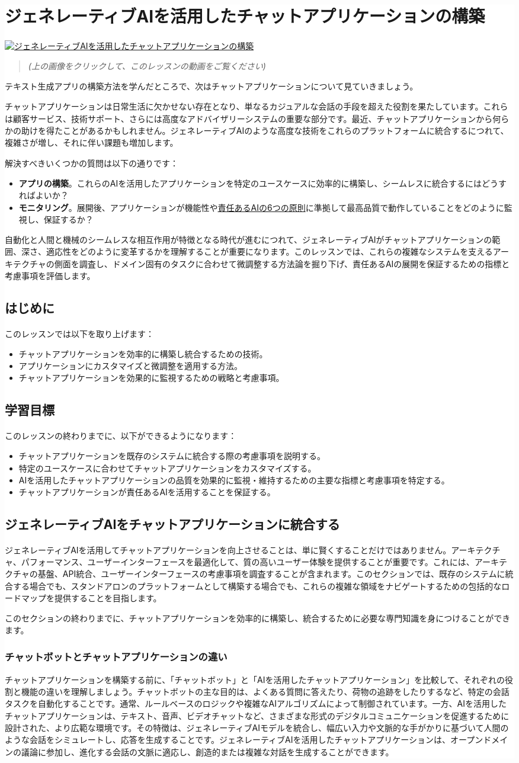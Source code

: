 
# ジェネレーティブAIを活用したチャットアプリケーションの構築

[![ジェネレーティブAIを活用したチャットアプリケーションの構築](../../../translated_images/07-lesson-banner.a279b937f2843833fe28b4597f51bdef92d0ad03efee7ba52d0f166dea7574e5.ja.png)](https://youtu.be/R9V0ZY1BEQo?si=IHuU-fS9YWT8s4sA)

> _(上の画像をクリックして、このレッスンの動画をご覧ください)_

テキスト生成アプリの構築方法を学んだところで、次はチャットアプリケーションについて見ていきましょう。

チャットアプリケーションは日常生活に欠かせない存在となり、単なるカジュアルな会話の手段を超えた役割を果たしています。これらは顧客サービス、技術サポート、さらには高度なアドバイザリーシステムの重要な部分です。最近、チャットアプリケーションから何らかの助けを得たことがあるかもしれません。ジェネレーティブAIのような高度な技術をこれらのプラットフォームに統合するにつれて、複雑さが増し、それに伴い課題も増加します。

解決すべきいくつかの質問は以下の通りです：

- **アプリの構築**。これらのAIを活用したアプリケーションを特定のユースケースに効率的に構築し、シームレスに統合するにはどうすればよいか？
- **モニタリング**。展開後、アプリケーションが機能性や[責任あるAIの6つの原則](https://www.microsoft.com/ai/responsible-ai?WT.mc_id=academic-105485-koreyst)に準拠して最高品質で動作していることをどのように監視し、保証するか？

自動化と人間と機械のシームレスな相互作用が特徴となる時代が進むにつれて、ジェネレーティブAIがチャットアプリケーションの範囲、深さ、適応性をどのように変革するかを理解することが重要になります。このレッスンでは、これらの複雑なシステムを支えるアーキテクチャの側面を調査し、ドメイン固有のタスクに合わせて微調整する方法論を掘り下げ、責任あるAIの展開を保証するための指標と考慮事項を評価します。

## はじめに

このレッスンでは以下を取り上げます：

- チャットアプリケーションを効率的に構築し統合するための技術。
- アプリケーションにカスタマイズと微調整を適用する方法。
- チャットアプリケーションを効果的に監視するための戦略と考慮事項。

## 学習目標

このレッスンの終わりまでに、以下ができるようになります：

- チャットアプリケーションを既存のシステムに統合する際の考慮事項を説明する。
- 特定のユースケースに合わせてチャットアプリケーションをカスタマイズする。
- AIを活用したチャットアプリケーションの品質を効果的に監視・維持するための主要な指標と考慮事項を特定する。
- チャットアプリケーションが責任あるAIを活用することを保証する。

## ジェネレーティブAIをチャットアプリケーションに統合する

ジェネレーティブAIを活用してチャットアプリケーションを向上させることは、単に賢くすることだけではありません。アーキテクチャ、パフォーマンス、ユーザーインターフェースを最適化して、質の高いユーザー体験を提供することが重要です。これには、アーキテクチャの基盤、API統合、ユーザーインターフェースの考慮事項を調査することが含まれます。このセクションでは、既存のシステムに統合する場合でも、スタンドアロンのプラットフォームとして構築する場合でも、これらの複雑な領域をナビゲートするための包括的なロードマップを提供することを目指します。

このセクションの終わりまでに、チャットアプリケーションを効率的に構築し、統合するために必要な専門知識を身につけることができます。

### チャットボットとチャットアプリケーションの違い

チャットアプリケーションを構築する前に、「チャットボット」と「AIを活用したチャットアプリケーション」を比較して、それぞれの役割と機能の違いを理解しましょう。チャットボットの主な目的は、よくある質問に答えたり、荷物の追跡をしたりするなど、特定の会話タスクを自動化することです。通常、ルールベースのロジックや複雑なAIアルゴリズムによって制御されています。一方、AIを活用したチャットアプリケーションは、テキスト、音声、ビデオチャットなど、さまざまな形式のデジタルコミュニケーションを促進するために設計された、より広範な環境です。その特徴は、ジェネレーティブAIモデルを統合し、幅広い入力や文脈的な手がかりに基づいて人間のような会話をシミュレートし、応答を生成することです。ジェネレーティブAIを活用したチャットアプリケーションは、オープンドメインの議論に参加し、進化する会話の文脈に適応し、創造的または複雑な対話を生成することができます。
